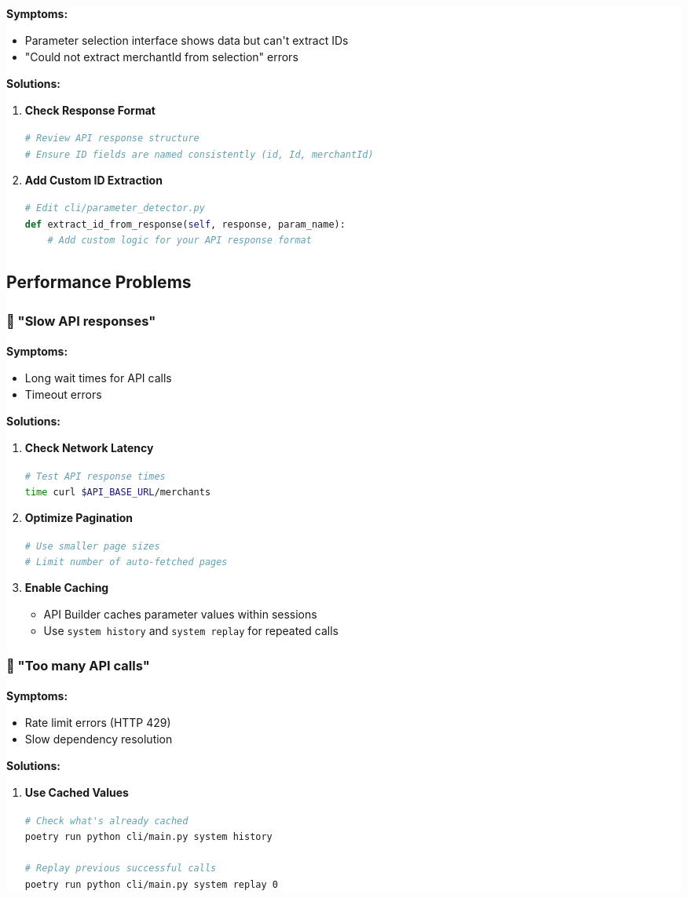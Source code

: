 **Symptoms:**
- Parameter selection interface shows data but can't extract IDs
- "Could not extract merchantId from selection" errors

**Solutions:**

1. **Check Response Format**
   ```bash
   # Review API response structure
   # Ensure ID fields are named consistently (id, Id, merchantId)
   ```

2. **Add Custom ID Extraction**
   ```python
   # Edit cli/parameter_detector.py
   def extract_id_from_response(self, response, param_name):
       # Add custom logic for your API response format
   ```

## Performance Problems

### 🐌 "Slow API responses"

**Symptoms:**
- Long wait times for API calls
- Timeout errors

**Solutions:**

1. **Check Network Latency**
   ```bash
   # Test API response times
   time curl $API_BASE_URL/merchants
   ```

2. **Optimize Pagination**
   ```bash
   # Use smaller page sizes
   # Limit number of auto-fetched pages
   ```

3. **Enable Caching**
   - API Builder caches parameter values within sessions
   - Use `system history` and `system replay` for repeated calls

### 🔄 "Too many API calls"

**Symptoms:**
- Rate limit errors (HTTP 429)
- Slow dependency resolution

**Solutions:**

1. **Use Cached Values**
   ```bash
   # Check what's already cached
   poetry run python cli/main.py system history
   
   # Replay previous successful calls
   poetry run python cli/main.py system replay 0
   ```
